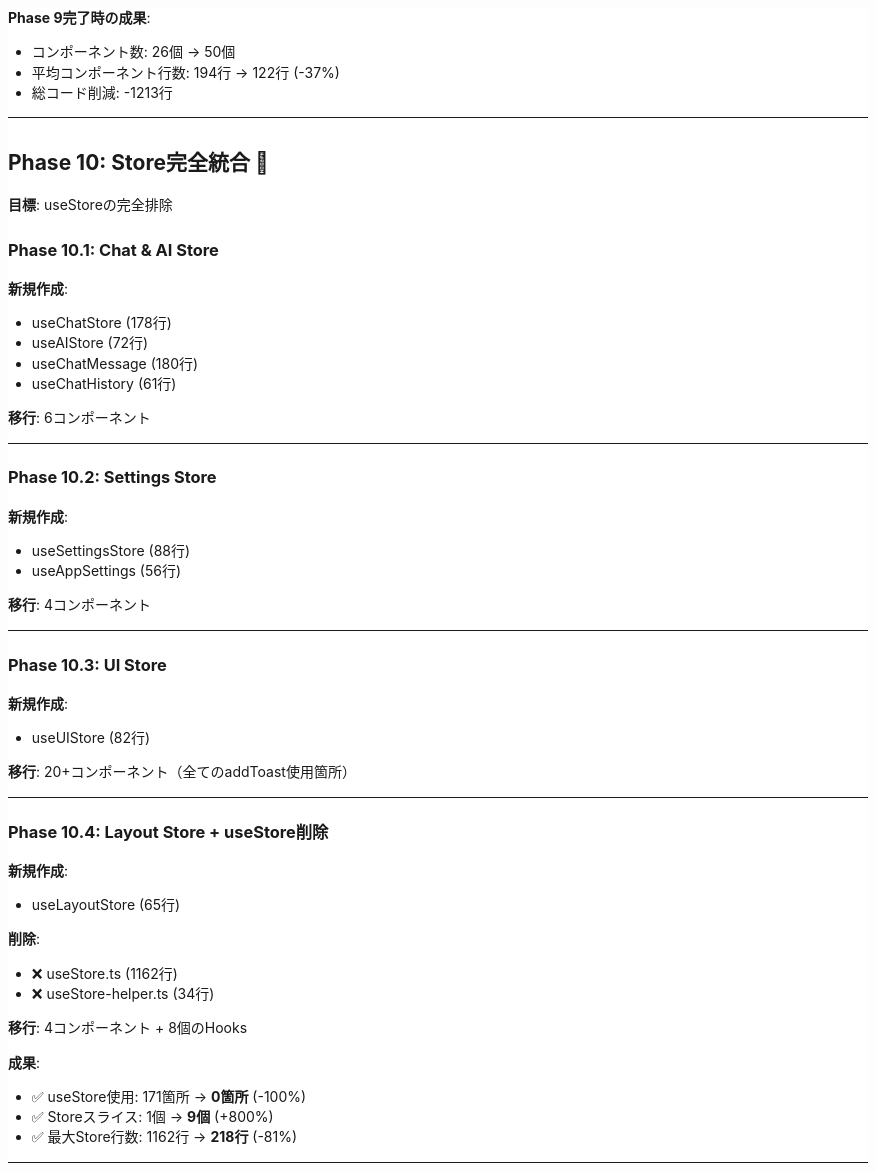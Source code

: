 **Phase 9完了時の成果**:
- コンポーネント数: 26個 → 50個
- 平均コンポーネント行数: 194行 → 122行 (-37%)
- 総コード削減: -1213行

---

## Phase 10: Store完全統合 🎯

**目標**: useStoreの完全排除

### Phase 10.1: Chat & AI Store
**新規作成**:
- useChatStore (178行)
- useAIStore (72行)
- useChatMessage (180行)
- useChatHistory (61行)

**移行**: 6コンポーネント

---

### Phase 10.2: Settings Store
**新規作成**:
- useSettingsStore (88行)
- useAppSettings (56行)

**移行**: 4コンポーネント

---

### Phase 10.3: UI Store
**新規作成**:
- useUIStore (82行)

**移行**: 20+コンポーネント（全てのaddToast使用箇所）

---

### Phase 10.4: Layout Store + useStore削除
**新規作成**:
- useLayoutStore (65行)

**削除**:
- ❌ useStore.ts (1162行)
- ❌ useStore-helper.ts (34行)

**移行**: 4コンポーネント + 8個のHooks

**成果**:
- ✅ useStore使用: 171箇所 → **0箇所** (-100%)
- ✅ Storeスライス: 1個 → **9個** (+800%)
- ✅ 最大Store行数: 1162行 → **218行** (-81%)

---